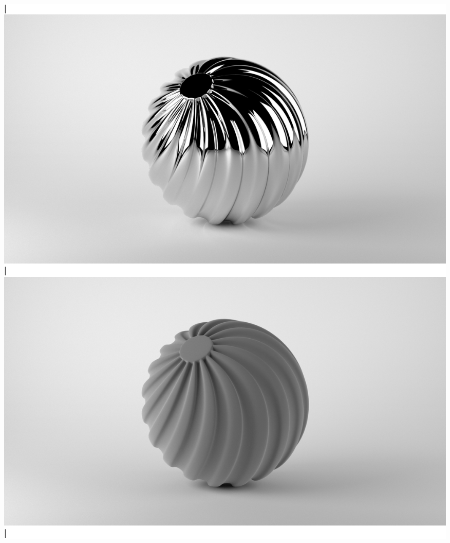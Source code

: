 | ![](https://github.com/ZhongLingXiao/nano-kazen/blob/main/doc/2022_q1/img/param/m1_r0.png) |  ![](https://github.com/ZhongLingXiao/nano-kazen/blob/main/doc/2022_q1/img/param/m1_r1.png)  |
<br>
